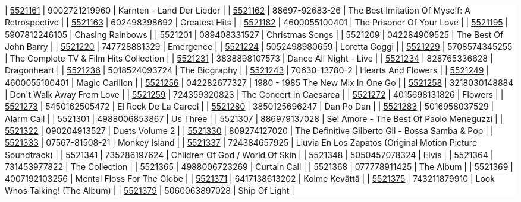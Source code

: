 | [5521161](https://www.discogs.com/release/5521161) | 9002721219960 | Kärnten - Land Der Lieder |
| [5521162](https://www.discogs.com/release/5521162) | 88697-92683-26 | The Best Imitation Of Myself: A Retrospective |
| [5521163](https://www.discogs.com/release/5521163) | 602498398692 | Greatest Hits |
| [5521182](https://www.discogs.com/release/5521182) | 4600055100401 | The Prisoner Of Your Love |
| [5521195](https://www.discogs.com/release/5521195) | 5907812246105 | Chasing Rainbows |
| [5521201](https://www.discogs.com/release/5521201) | 089408331527 | Christmas Songs |
| [5521209](https://www.discogs.com/release/5521209) | 042284909525 | The Best Of John Barry |
| [5521220](https://www.discogs.com/release/5521220) | 747728881329 | Emergence |
| [5521224](https://www.discogs.com/release/5521224) | 5052498980659 | Loretta Goggi |
| [5521229](https://www.discogs.com/release/5521229) | 5708574345255 | The Complete TV & Film Hits Collection |
| [5521231](https://www.discogs.com/release/5521231) | 3838898107573 | Dance All Night - Live |
| [5521234](https://www.discogs.com/release/5521234) | 828765336628 | Dragonheart |
| [5521236](https://www.discogs.com/release/5521236) | 5018524093724 | The Biography |
| [5521243](https://www.discogs.com/release/5521243) | 70630-13780-2 | Hearts And Flowers |
| [5521249](https://www.discogs.com/release/5521249) | 4600055100401 | Magic Carillon |
| [5521256](https://www.discogs.com/release/5521256) | 042282677327 | 1980 - 1985 The New Mix In One Go |
| [5521258](https://www.discogs.com/release/5521258) | 3218030148884 | Don't Walk Away From Love |
| [5521259](https://www.discogs.com/release/5521259) | 724359320823 | The Concert In Caesarea |
| [5521272](https://www.discogs.com/release/5521272) | 4015698131826 | Flowers |
| [5521273](https://www.discogs.com/release/5521273) | 5450162505472 | El Rock De La Carcel |
| [5521280](https://www.discogs.com/release/5521280) | 3850125696247 | Dan Po Dan |
| [5521283](https://www.discogs.com/release/5521283) | 5016958037529 | Alarm Call |
| [5521301](https://www.discogs.com/release/5521301) | 4988006853867 | Us Three |
| [5521307](https://www.discogs.com/release/5521307) | 886979137028 | Sei Amore - The Best Of Paolo Meneguzzi |
| [5521322](https://www.discogs.com/release/5521322) | 090204913527 | Duets Volume 2 |
| [5521330](https://www.discogs.com/release/5521330) | 809274127020 | The Definitive Gilberto Gil - Bossa Samba & Pop |
| [5521333](https://www.discogs.com/release/5521333) | 07567-81508-21 | Monkey Island |
| [5521337](https://www.discogs.com/release/5521337) | 724384657925 | Lluvia En Los Zapatos (Original Motion Picture Soundtrack) |
| [5521341](https://www.discogs.com/release/5521341) | 735286197624 | Children Of God / World Of Skin |
| [5521348](https://www.discogs.com/release/5521348) | 5050457078324 | Elvis |
| [5521364](https://www.discogs.com/release/5521364) | 731453977822 | The Collection |
| [5521365](https://www.discogs.com/release/5521365) | 4988006723269 | Curtain Call |
| [5521368](https://www.discogs.com/release/5521368) | 077778911425 | The Album |
| [5521369](https://www.discogs.com/release/5521369) | 4007192103256 | Mental Floss For The Globe |
| [5521371](https://www.discogs.com/release/5521371) | 6417138613202 | Kolme Kevättä |
| [5521375](https://www.discogs.com/release/5521375) | 743211879910 | Look Whos Talking! (The Album) |
| [5521379](https://www.discogs.com/release/5521379) | 5060063897028 | Ship Of Light |
